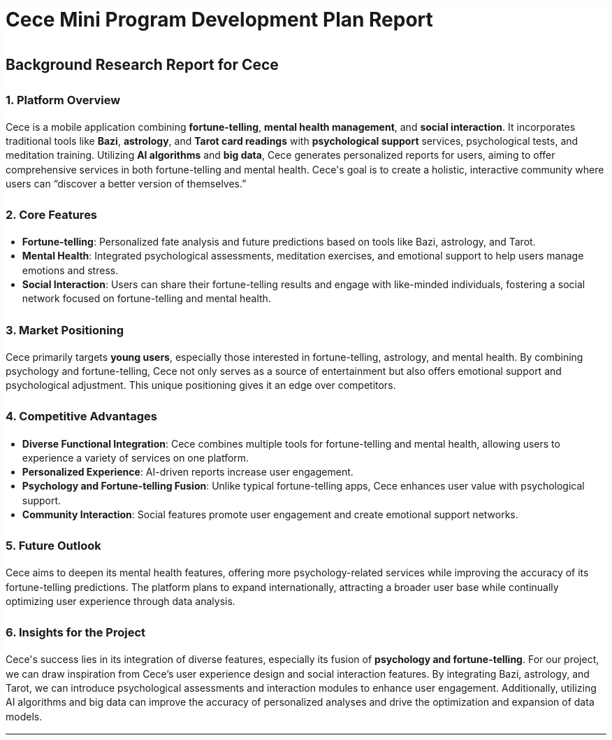 # Cece Mini Program Development Plan Report

## Background Research Report for Cece

### 1. Platform Overview

Cece is a mobile application combining **fortune-telling**, **mental health management**, and **social interaction**. It incorporates traditional tools like **Bazi**, **astrology**, and **Tarot card readings** with **psychological support** services, psychological tests, and meditation training. Utilizing **AI algorithms** and **big data**, Cece generates personalized reports for users, aiming to offer comprehensive services in both fortune-telling and mental health. Cece's goal is to create a holistic, interactive community where users can “discover a better version of themselves.”

### 2. Core Features

- **Fortune-telling**: Personalized fate analysis and future predictions based on tools like Bazi, astrology, and Tarot.
- **Mental Health**: Integrated psychological assessments, meditation exercises, and emotional support to help users manage emotions and stress.
- **Social Interaction**: Users can share their fortune-telling results and engage with like-minded individuals, fostering a social network focused on fortune-telling and mental health.

### 3. Market Positioning

Cece primarily targets **young users**, especially those interested in fortune-telling, astrology, and mental health. By combining psychology and fortune-telling, Cece not only serves as a source of entertainment but also offers emotional support and psychological adjustment. This unique positioning gives it an edge over competitors.

### 4. Competitive Advantages

- **Diverse Functional Integration**: Cece combines multiple tools for fortune-telling and mental health, allowing users to experience a variety of services on one platform.
- **Personalized Experience**: AI-driven reports increase user engagement.
- **Psychology and Fortune-telling Fusion**: Unlike typical fortune-telling apps, Cece enhances user value with psychological support.
- **Community Interaction**: Social features promote user engagement and create emotional support networks.

### 5. Future Outlook

Cece aims to deepen its mental health features, offering more psychology-related services while improving the accuracy of its fortune-telling predictions. The platform plans to expand internationally, attracting a broader user base while continually optimizing user experience through data analysis.

### 6. Insights for the Project

Cece's success lies in its integration of diverse features, especially its fusion of **psychology and fortune-telling**. For our project, we can draw inspiration from Cece’s user experience design and social interaction features. By integrating Bazi, astrology, and Tarot, we can introduce psychological assessments and interaction modules to enhance user engagement. Additionally, utilizing AI algorithms and big data can improve the accuracy of personalized analyses and drive the optimization and expansion of data models.

---